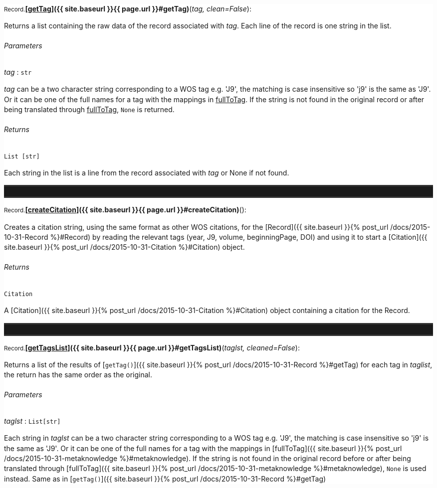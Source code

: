 <a name="getTag"></a><small>Record.</small>**[<ins>getTag</ins>]({{ site.baseurl }}{{ page.url }}#getTag)**(_tag, clean=False_):

Returns a list containing the raw data of the record associated with _tag_. Each line of the record is one string in the list.

###### Parameters

_tag_ : `str`

 _tag_ can be a two character string corresponding to a WOS tag e.g. 'J9', the matching is case insensitive so 'j9' is the same as 'J9'. Or it can be one of the full names for a tag with the mappings in [fullToTag](#metaknowledge). If the string is not found in the original record or after being translated through [fullToTag](#metaknowledge), `None` is returned.

###### Returns

`List [str]`

 Each string in the list is a line from the record associated with _tag_ or None if not found.


<hr style="padding: 0;border: none;border-width: 3px;height: 20px;color: #333;text-align: center;border-top-style: solid;border-bottom-style: solid;">

<a name="createCitation"></a><small>Record.</small>**[<ins>createCitation</ins>]({{ site.baseurl }}{{ page.url }}#createCitation)**():

Creates a citation string, using the same format as other WOS citations, for the [Record]({{ site.baseurl }}{% post_url /docs/2015-10-31-Record %}#Record) by reading the relevant tags (year, J9, volume, beginningPage, DOI) and using it to start a [Citation]({{ site.baseurl }}{% post_url /docs/2015-10-31-Citation %}#Citation) object.

###### Returns

`Citation`

 A [Citation]({{ site.baseurl }}{% post_url /docs/2015-10-31-Citation %}#Citation) object containing a citation for the Record.


<hr style="padding: 0;border: none;border-width: 3px;height: 20px;color: #333;text-align: center;border-top-style: solid;border-bottom-style: solid;">

<a name="getTagsList"></a><small>Record.</small>**[<ins>getTagsList</ins>]({{ site.baseurl }}{{ page.url }}#getTagsList)**(_taglst, cleaned=False_):

Returns a list of the results of [`getTag()`]({{ site.baseurl }}{% post_url /docs/2015-10-31-Record %}#getTag) for each tag in _taglist_, the return has the same order as the original.

###### Parameters
_taglst_ : `List[str]`

 Each string in _taglst_ can be a two character string corresponding to a WOS tag e.g. 'J9', the matching is case insensitive so 'j9' is the same as 'J9'. Or it can be one of the full names for a tag with the mappings in [fullToTag]({{ site.baseurl }}{% post_url /docs/2015-10-31-metaknowledge %}#metaknowledge). If the string is not found in the original record before or after being translated through [fullToTag]({{ site.baseurl }}{% post_url /docs/2015-10-31-metaknowledge %}#metaknowledge), `None` is used instead. Same as in [`getTag()`]({{ site.baseurl }}{% post_url /docs/2015-10-31-Record %}#getTag)
